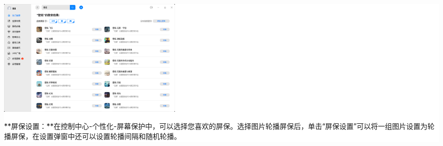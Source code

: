 <img src="./fig/wallpaper_appstore.png" alt="wallpaper_appstore" style="zoom:33%;" />

**屏保设置：**在控制中心-个性化-屏幕保护中，可以选择您喜欢的屏保。选择图片轮播屏保后，单击“屏保设置”可以将一组图片设置为轮播屏保，在设置弹窗中还可以设置轮播间隔和随机轮播。
